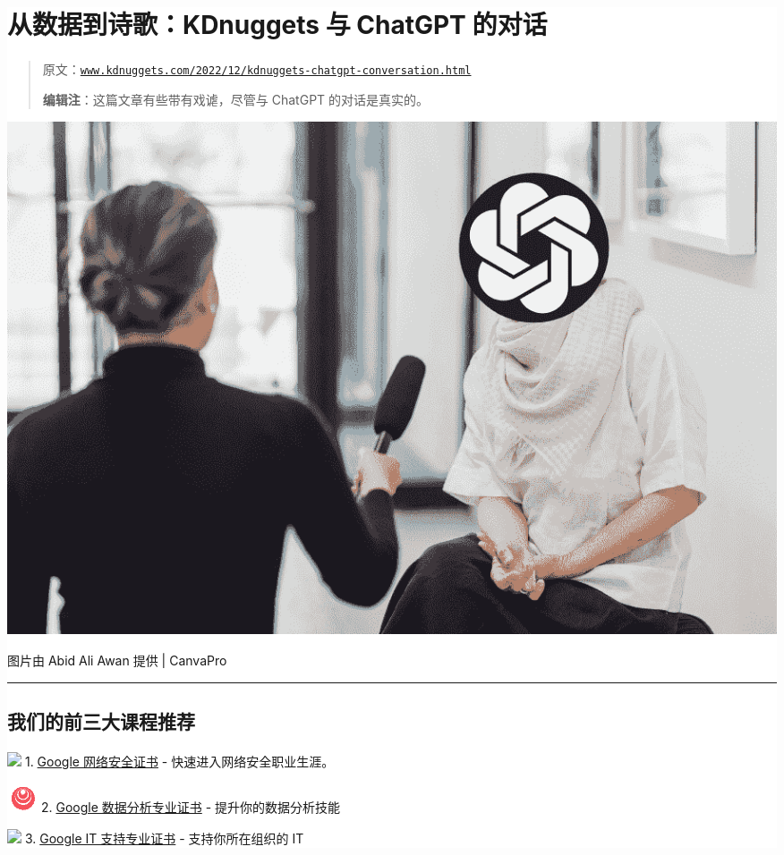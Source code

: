 # 从数据到诗歌：KDnuggets 与 ChatGPT 的对话

> 原文：[`www.kdnuggets.com/2022/12/kdnuggets-chatgpt-conversation.html`](https://www.kdnuggets.com/2022/12/kdnuggets-chatgpt-conversation.html)
> 
> **编辑注**：这篇文章有些带有戏谑，尽管与 ChatGPT 的对话是真实的。

![从数据到诗歌：KDnuggets 与 ChatGPT 的对话](img/1fb23828c3beb741e48ff882ca01352c.png)

图片由 Abid Ali Awan 提供 | CanvaPro

* * *

## 我们的前三大课程推荐

![](img/0244c01ba9267c002ef39d4907e0b8fb.png) 1\. [Google 网络安全证书](https://www.kdnuggets.com/google-cybersecurity) - 快速进入网络安全职业生涯。

![](img/e225c49c3c91745821c8c0368bf04711.png) 2\. [Google 数据分析专业证书](https://www.kdnuggets.com/google-data-analytics) - 提升你的数据分析技能

![](img/0244c01ba9267c002ef39d4907e0b8fb.png) 3\. [Google IT 支持专业证书](https://www.kdnuggets.com/google-itsupport) - 支持你所在组织的 IT
